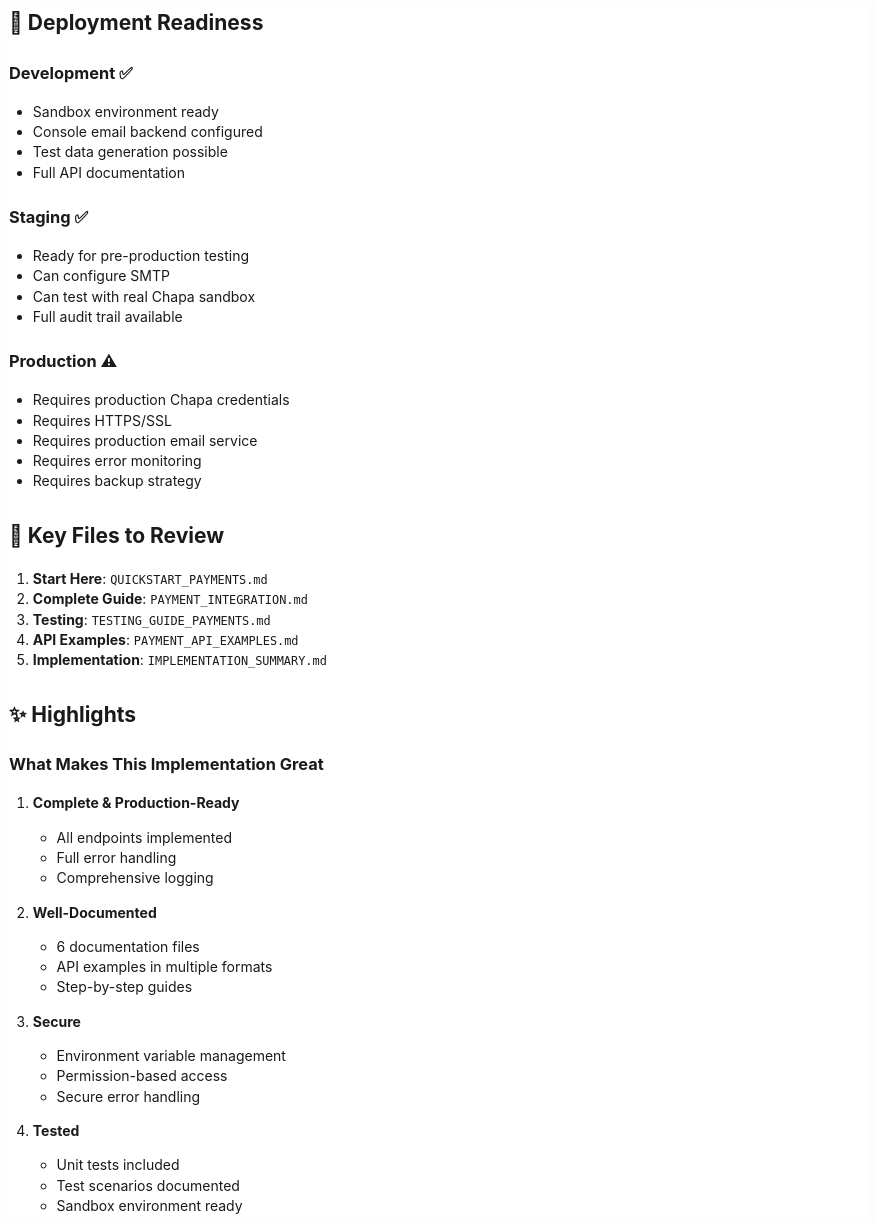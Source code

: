 ## 🚀 Deployment Readiness

### Development ✅
- Sandbox environment ready
- Console email backend configured
- Test data generation possible
- Full API documentation

### Staging ✅
- Ready for pre-production testing
- Can configure SMTP
- Can test with real Chapa sandbox
- Full audit trail available

### Production ⚠️
- Requires production Chapa credentials
- Requires HTTPS/SSL
- Requires production email service
- Requires error monitoring
- Requires backup strategy

## 📝 Key Files to Review

1. **Start Here**: `QUICKSTART_PAYMENTS.md`
2. **Complete Guide**: `PAYMENT_INTEGRATION.md`
3. **Testing**: `TESTING_GUIDE_PAYMENTS.md`
4. **API Examples**: `PAYMENT_API_EXAMPLES.md`
5. **Implementation**: `IMPLEMENTATION_SUMMARY.md`

## ✨ Highlights

### What Makes This Implementation Great

1. **Complete & Production-Ready**
   - All endpoints implemented
   - Full error handling
   - Comprehensive logging

2. **Well-Documented**
   - 6 documentation files
   - API examples in multiple formats
   - Step-by-step guides

3. **Secure**
   - Environment variable management
   - Permission-based access
   - Secure error handling

4. **Tested**
   - Unit tests included
   - Test scenarios documented
   - Sandbox environment ready
